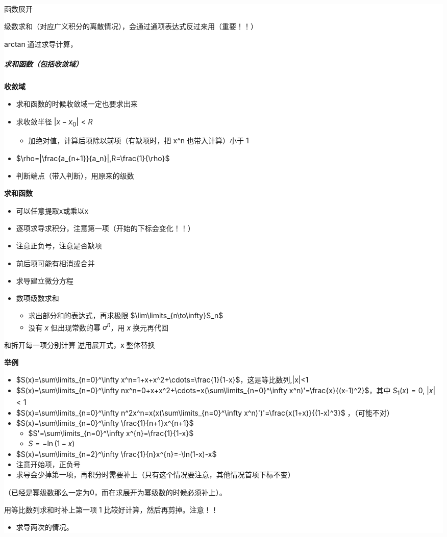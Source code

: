 函数展开

级数求和（对应广义积分的离散情况），会通过通项表达式反过来用（重要！！）

arctan 通过求导计算，

##### 求和函数（包括收敛域）

**收敛域**

+ 求和函数的时候收敛域一定也要求出来

+ 求收敛半径 $|x-x_0|<R$ 

  + 加绝对值，计算后项除以前项（有缺项时，把 x^n 也带入计算）小于 1


+ $\rho=|\frac{a_{n+1}}{a_n}|,R=\frac{1}{\rho}$

+ 判断端点（带入判断），用原来的级数

**求和函数**
+ 可以任意提取x或乘以x

+ 逐项求导求积分，注意第一项（开始的下标会变化！！）

+ 注意正负号，注意是否缺项

+ 前后项可能有相消或合并

+ 求导建立微分方程

+ 数项级数求和

  + 求出部分和的表达式，再求极限 $\lim\limits_{n\to\infty}S_n$ 
  + 没有 $x$ 但出现常数的幂 $a^n$，用 $x$ 换元再代回 

和拆开每一项分别计算
逆用展开式，x 整体替换
  ​


**举例**

+ $S(x)=\sum\limits_{n=0}^\infty x^n=1+x+x^2+\cdots=\frac{1}{1-x}$，这是等比数列,|x|<1
+ $S(x)=\sum\limits_{n=0}^\infty nx^n=0+x+x^2+\cdots=x(\sum\limits_{n=0}^\infty x^n)'=\frac{x}{(x-1)^2}$，其中 $S_1(x)=0$, $|x|<1$
+ $S(x)=\sum\limits_{n=0}^\infty n^2x^n=x(x(\sum\limits_{n=0}^\infty x^n)')'=\frac{x(1+x)}{(1-x)^3}$  ，（可能不对）
+ $S(x)=\sum\limits_{n=0}^\infty \frac{1}{n+1}x^{n+1}$ 
  + $S'=\sum\limits_{n=0}^\infty x^{n}=\frac{1}{1-x}$
  + $S=-\ln(1-x)$ 
+ $S(x)=\sum\limits_{n=2}^\infty \frac{1}{n}x^{n}=-\ln(1-x)-x$  
+ 注意开始项，正负号
+ 求导会少掉第一项，再积分时需要补上（只有这个情况要注意，其他情况首项下标不变）

（已经是幂级数那么一定为0，而在求展开为幂级数的时候必须补上）。

用等比数列求和时补上第一项 1 比较好计算，然后再剪掉。注意！！

+ 求导两次的情况。
